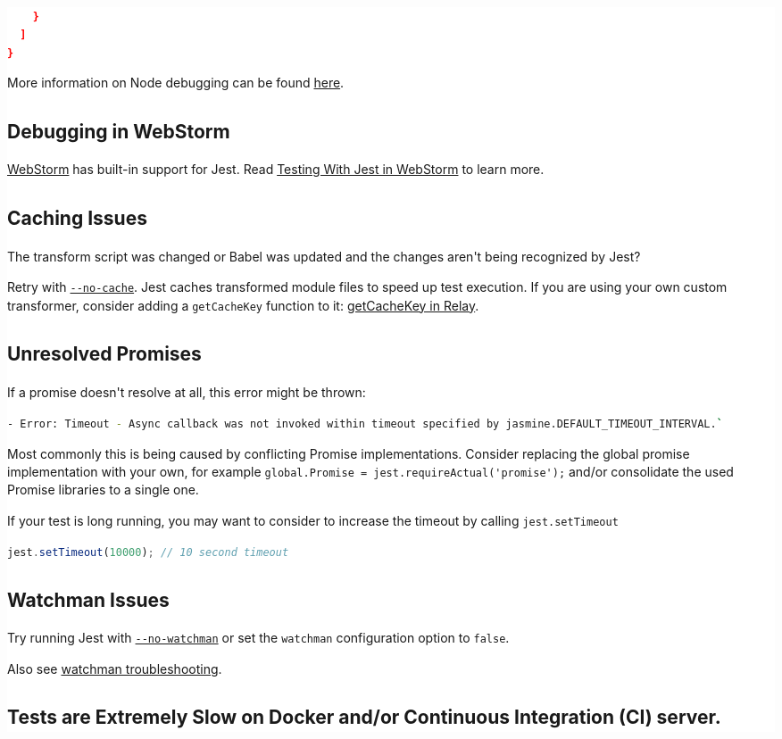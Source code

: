 ```json
    }
  ]
}
```

More information on Node debugging can be found [here](https://nodejs.org/api/debugger.html).

## Debugging in WebStorm

[WebStorm](https://www.jetbrains.com/webstorm/) has built-in support for Jest. Read [Testing With Jest in WebStorm](https://blog.jetbrains.com/webstorm/2018/10/testing-with-jest-in-webstorm/) to learn more.

## Caching Issues

The transform script was changed or Babel was updated and the changes aren't being recognized by Jest?

Retry with [`--no-cache`](CLI.md#--cache). Jest caches transformed module files to speed up test execution. If you are using your own custom transformer, consider adding a `getCacheKey` function to it: [getCacheKey in Relay](https://github.com/facebook/relay/blob/58cf36c73769690f0bbf90562707eadb062b029d/scripts/jest/preprocessor.js#L56-L61).

## Unresolved Promises

If a promise doesn't resolve at all, this error might be thrown:

```bash
- Error: Timeout - Async callback was not invoked within timeout specified by jasmine.DEFAULT_TIMEOUT_INTERVAL.`
```

Most commonly this is being caused by conflicting Promise implementations. Consider replacing the global promise implementation with your own, for example `global.Promise = jest.requireActual('promise');` and/or consolidate the used Promise libraries to a single one.

If your test is long running, you may want to consider to increase the timeout by calling `jest.setTimeout`

```js
jest.setTimeout(10000); // 10 second timeout
```

## Watchman Issues

Try running Jest with [`--no-watchman`](CLI.md#--watchman) or set the `watchman` configuration option to `false`.

Also see [watchman troubleshooting](https://facebook.github.io/watchman/docs/troubleshooting).

## Tests are Extremely Slow on Docker and/or Continuous Integration (CI) server.
